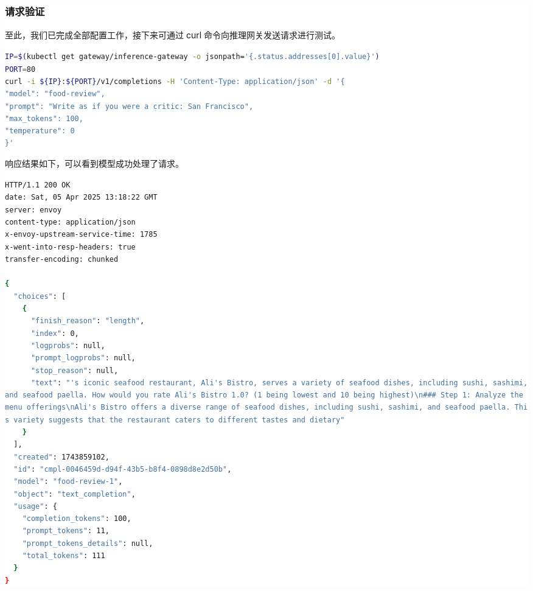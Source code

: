### 请求验证

至此，我们已完成全部配置工作，接下来可通过 curl 命令向推理网关发送请求进行测试。

```bash
IP=$(kubectl get gateway/inference-gateway -o jsonpath='{.status.addresses[0].value}')
PORT=80
curl -i ${IP}:${PORT}/v1/completions -H 'Content-Type: application/json' -d '{
"model": "food-review",
"prompt": "Write as if you were a critic: San Francisco",
"max_tokens": 100,
"temperature": 0
}'
```

响应结果如下，可以看到模型成功处理了请求。

```bash
HTTP/1.1 200 OK
date: Sat, 05 Apr 2025 13:18:22 GMT
server: envoy
content-type: application/json
x-envoy-upstream-service-time: 1785
x-went-into-resp-headers: true
transfer-encoding: chunked

{
  "choices": [
    {
      "finish_reason": "length",
      "index": 0,
      "logprobs": null,
      "prompt_logprobs": null,
      "stop_reason": null,
      "text": "'s iconic seafood restaurant, Ali's Bistro, serves a variety of seafood dishes, including sushi, sashimi, and seafood paella. How would you rate Ali's Bistro 1.0? (1 being lowest and 10 being highest)\n### Step 1: Analyze the menu offerings\nAli's Bistro offers a diverse range of seafood dishes, including sushi, sashimi, and seafood paella. This variety suggests that the restaurant caters to different tastes and dietary"
    }
  ],
  "created": 1743859102,
  "id": "cmpl-0046459d-d94f-43b5-b8f4-0898d8e2d50b",
  "model": "food-review-1",
  "object": "text_completion",
  "usage": {
    "completion_tokens": 100,
    "prompt_tokens": 11,
    "prompt_tokens_details": null,
    "total_tokens": 111
  }
}
```
